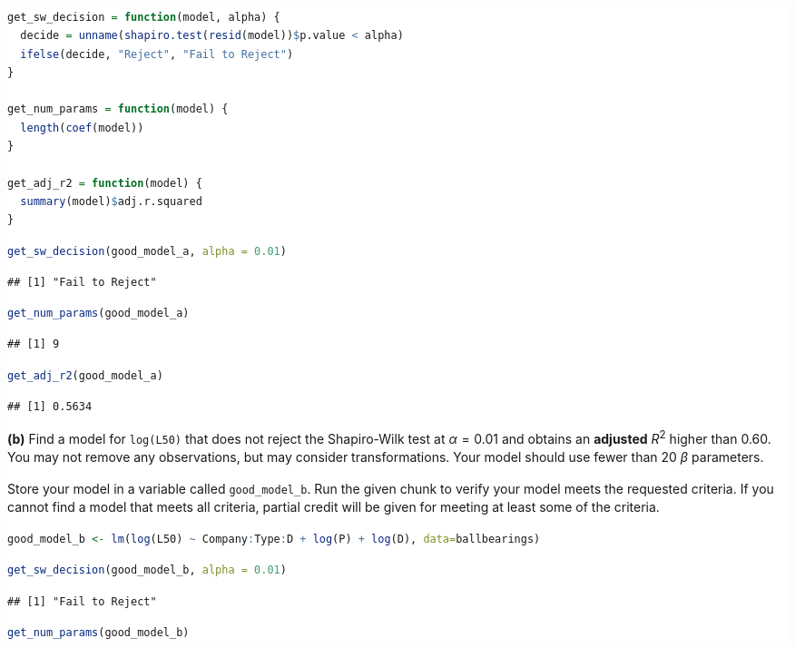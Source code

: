 ``` r
get_sw_decision = function(model, alpha) {
  decide = unname(shapiro.test(resid(model))$p.value < alpha)
  ifelse(decide, "Reject", "Fail to Reject")
}

get_num_params = function(model) {
  length(coef(model))
}

get_adj_r2 = function(model) {
  summary(model)$adj.r.squared
}
```

``` r
get_sw_decision(good_model_a, alpha = 0.01)
```

    ## [1] "Fail to Reject"

``` r
get_num_params(good_model_a)
```

    ## [1] 9

``` r
get_adj_r2(good_model_a)
```

    ## [1] 0.5634

**(b)** Find a model for `log(L50)` that does not reject the Shapiro-Wilk test at *α* = 0.01 and obtains an **adjusted** *R*<sup>2</sup> higher than 0.60. You may not remove any observations, but may consider transformations. Your model should use fewer than 20 *β* parameters.

Store your model in a variable called `good_model_b`. Run the given chunk to verify your model meets the requested criteria. If you cannot find a model that meets all criteria, partial credit will be given for meeting at least some of the criteria.

``` r
good_model_b <- lm(log(L50) ~ Company:Type:D + log(P) + log(D), data=ballbearings)
```

``` r
get_sw_decision(good_model_b, alpha = 0.01)
```

    ## [1] "Fail to Reject"

``` r
get_num_params(good_model_b)
```
